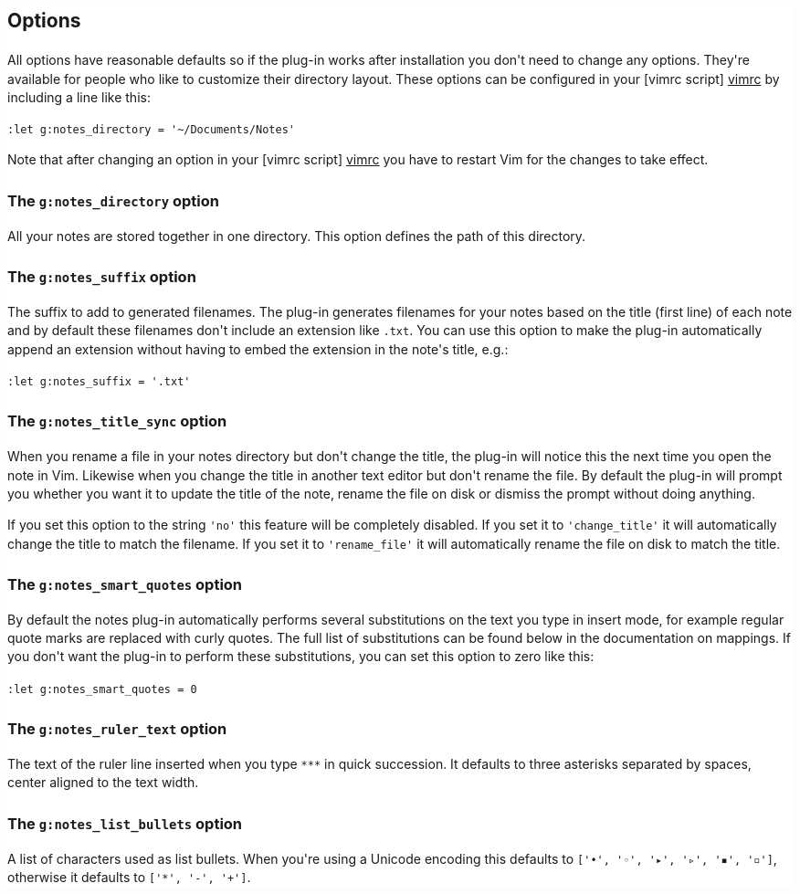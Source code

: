 ## Options

All options have reasonable defaults so if the plug-in works after installation you don't need to change any options. They're available for people who like to customize their directory layout. These options can be configured in your [vimrc script] [vimrc] by including a line like this:

    :let g:notes_directory = '~/Documents/Notes'

Note that after changing an option in your [vimrc script] [vimrc] you have to restart Vim for the changes to take effect.

### The `g:notes_directory` option

All your notes are stored together in one directory. This option defines the path of this directory.

### The `g:notes_suffix` option

The suffix to add to generated filenames. The plug-in generates filenames for your notes based on the title (first line) of each note and by default these filenames don't include an extension like `.txt`. You can use this option to make the plug-in automatically append an extension without having to embed the extension in the note's title, e.g.:

    :let g:notes_suffix = '.txt'

### The `g:notes_title_sync` option

When you rename a file in your notes directory but don't change the title, the plug-in will notice this the next time you open the note in Vim. Likewise when you change the title in another text editor but don't rename the file. By default the plug-in will prompt you whether you want it to update the title of the note, rename the file on disk or dismiss the prompt without doing anything.

If you set this option to the string `'no'` this feature will be completely disabled. If you set it to `'change_title'` it will automatically change the title to match the filename. If you set it to `'rename_file'` it will automatically rename the file on disk to match the title.

### The `g:notes_smart_quotes` option

By default the notes plug-in automatically performs several substitutions on the text you type in insert mode, for example regular quote marks are replaced with curly quotes. The full list of substitutions can be found below in the documentation on mappings. If you don't want the plug-in to perform these substitutions, you can set this option to zero like this:

    :let g:notes_smart_quotes = 0

### The `g:notes_ruler_text` option

The text of the ruler line inserted when you type `***` in quick succession. It defaults to three asterisks separated by spaces, center aligned to the text width.

### The `g:notes_list_bullets` option

A list of characters used as list bullets. When you're using a Unicode encoding this defaults to `['•', '◦', '▸', '▹', '▪', '▫']`, otherwise it defaults to `['*', '-', '+']`.


[ctrlwf]: http://vimdoc.sourceforge.net/htmldoc/windows.html#CTRL-W_f
[ctrlwgf]: http://vimdoc.sourceforge.net/htmldoc/windows.html#CTRL-W_gf
[download]: http://peterodding.com/code/vim/downloads/notes.zip
[edit]: http://vimdoc.sourceforge.net/htmldoc/editing.html#:edit
[gf]: http://vimdoc.sourceforge.net/htmldoc/editing.html#gf
[highlight]: http://vimdoc.sourceforge.net/htmldoc/syntax.html#:highlight
[levenshtein]: http://en.wikipedia.org/wiki/Levenshtein_distance
[mapleader]: http://vimdoc.sourceforge.net/htmldoc/map.html#mapleader
[mit]: http://en.wikipedia.org/wiki/MIT_License
[modeline]: http://vimdoc.sourceforge.net/htmldoc/options.html#modeline
[python]: http://python.org/
[shell]: http://www.vim.org/scripts/script.php?script_id=3123
[slate]: http://code.google.com/p/vim/source/browse/runtime/colors/slate.vim
[split]: http://vimdoc.sourceforge.net/htmldoc/windows.html#:split
[tabedit]: http://vimdoc.sourceforge.net/htmldoc/tabpage.html#:tabedit
[txtfmt]: http://www.vim.org/scripts/script.php?script_id=2208
[update]: http://vimdoc.sourceforge.net/htmldoc/editing.html#:update
[utl]: http://www.vim.org/scripts/script.php?script_id=293
[vim]: http://www.vim.org/
[vim_online]: http://www.vim.org/scripts/script.php?script_id=3375
[vimgrep]: http://vimdoc.sourceforge.net/htmldoc/quickfix.html#:vimgrep
[vimrc]: http://vimdoc.sourceforge.net/htmldoc/starting.html#vimrc
[voom]: http://www.vim.org/scripts/script.php?script_id=2657
[write]: http://vimdoc.sourceforge.net/htmldoc/editing.html#:write